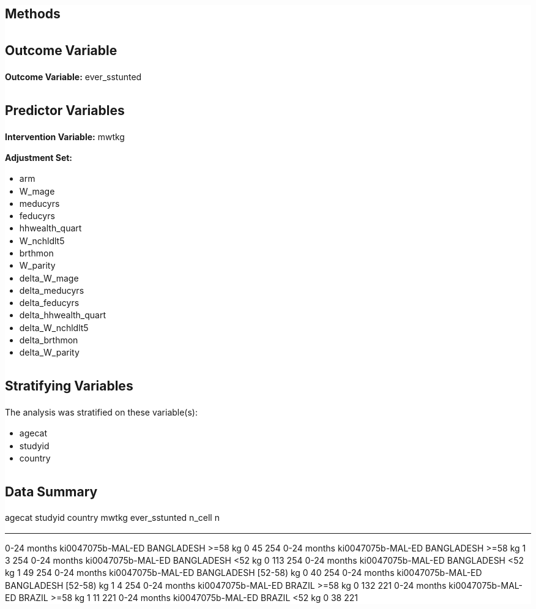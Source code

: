 





## Methods
## Outcome Variable

**Outcome Variable:** ever_sstunted

## Predictor Variables

**Intervention Variable:** mwtkg

**Adjustment Set:**

* arm
* W_mage
* meducyrs
* feducyrs
* hhwealth_quart
* W_nchldlt5
* brthmon
* W_parity
* delta_W_mage
* delta_meducyrs
* delta_feducyrs
* delta_hhwealth_quart
* delta_W_nchldlt5
* delta_brthmon
* delta_W_parity

## Stratifying Variables

The analysis was stratified on these variable(s):

* agecat
* studyid
* country

## Data Summary

agecat        studyid                    country                        mwtkg         ever_sstunted   n_cell       n
------------  -------------------------  -----------------------------  -----------  --------------  -------  ------
0-24 months   ki0047075b-MAL-ED          BANGLADESH                     >=58 kg                   0       45     254
0-24 months   ki0047075b-MAL-ED          BANGLADESH                     >=58 kg                   1        3     254
0-24 months   ki0047075b-MAL-ED          BANGLADESH                     <52 kg                    0      113     254
0-24 months   ki0047075b-MAL-ED          BANGLADESH                     <52 kg                    1       49     254
0-24 months   ki0047075b-MAL-ED          BANGLADESH                     [52-58) kg                0       40     254
0-24 months   ki0047075b-MAL-ED          BANGLADESH                     [52-58) kg                1        4     254
0-24 months   ki0047075b-MAL-ED          BRAZIL                         >=58 kg                   0      132     221
0-24 months   ki0047075b-MAL-ED          BRAZIL                         >=58 kg                   1       11     221
0-24 months   ki0047075b-MAL-ED          BRAZIL                         <52 kg                    0       38     221